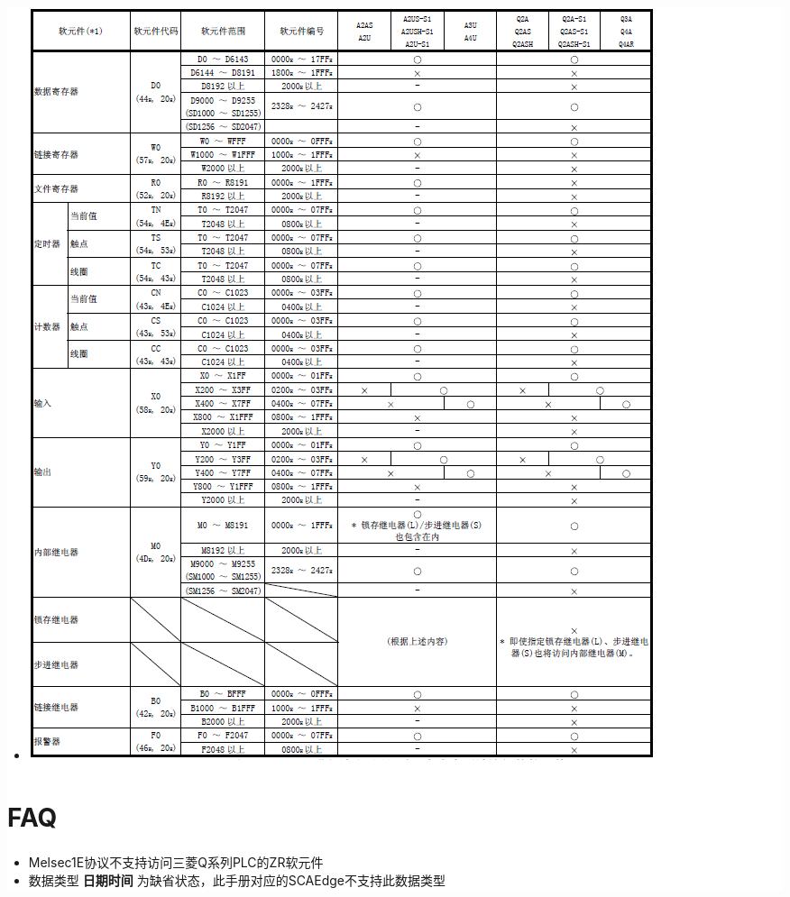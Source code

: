 * ![image-20200803093024416](MDC_OPCUA_Drivers-User_Manual.assets/image-20200803093024416.png)

# FAQ

* Melsec1E协议不支持访问三菱Q系列PLC的ZR软元件
* 数据类型  **日期时间** 为缺省状态，此手册对应的SCAEdge不支持此数据类型

